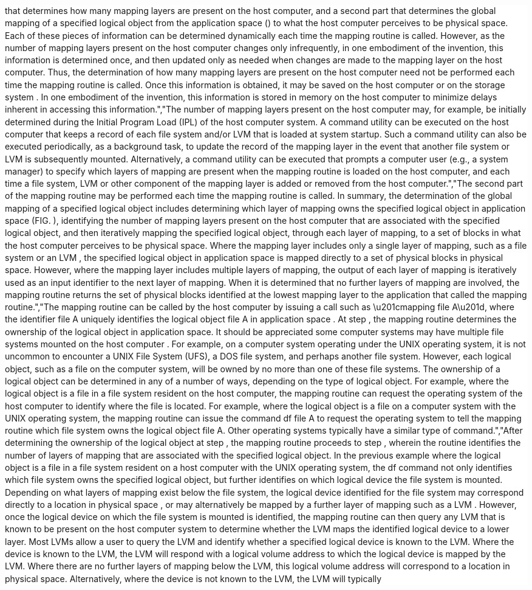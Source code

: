 that determines how many mapping layers are present on the host computer, and a second part that determines the global mapping of a specified logical object from the application space  () to what the host computer perceives to be physical space. Each of these pieces of information can be determined dynamically each time the mapping routine is called. However, as the number of mapping layers present on the host computer changes only infrequently, in one embodiment of the invention, this information is determined once, and then updated only as needed when changes are made to the mapping layer  on the host computer. Thus, the determination of how many mapping layers are present on the host computer need not be performed each time the mapping routine is called. Once this information is obtained, it may be saved on the host computer  or on the storage system . In one embodiment of the invention, this information is stored in memory  on the host computer to minimize delays inherent in accessing this information.","The number of mapping layers present on the host computer may, for example, be initially determined during the Initial Program Load (IPL) of the host computer system. A command utility can be executed on the host computer that keeps a record of each file system and\/or LVM that is loaded at system startup. Such a command utility can also be executed periodically, as a background task, to update the record of the mapping layer  in the event that another file system or LVM is subsequently mounted. Alternatively, a command utility can be executed that prompts a computer user (e.g., a system manager) to specify which layers of mapping are present when the mapping routine is loaded on the host computer, and each time a file system, LVM or other component of the mapping layer  is added or removed from the host computer.","The second part of the mapping routine may be performed each time the mapping routine is called. In summary, the determination of the global mapping of a specified logical object includes determining which layer of mapping owns the specified logical object in application space  (FIG. ), identifying the number of mapping layers present on the host computer that are associated with the specified logical object, and then iteratively mapping the specified logical object, through each layer of mapping, to a set of blocks in what the host computer  perceives to be physical space. Where the mapping layer  includes only a single layer of mapping, such as a file system  or an LVM , the specified logical object in application space is mapped directly to a set of physical blocks in physical space. However, where the mapping layer includes multiple layers of mapping, the output of each layer of mapping is iteratively used as an input identifier to the next layer of mapping. When it is determined that no further layers of mapping are involved, the mapping routine returns the set of physical blocks identified at the lowest mapping layer to the application that called the mapping routine.","The mapping routine can be called by the host computer by issuing a call such as \u201cmapping file A\u201d, where the identifier file A uniquely identifies the logical object file A in application space . At step , the mapping routine determines the ownership of the logical object in application space. It should be appreciated some computer systems may have multiple file systems mounted on the host computer . For example, on a computer system operating under the UNIX operating system, it is not uncommon to encounter a UNIX File System (UFS), a DOS file system, and perhaps another file system. However, each logical object, such as a file on the computer system, will be owned by no more than one of these file systems. The ownership of a logical object can be determined in any of a number of ways, depending on the type of logical object. For example, where the logical object is a file in a file system  resident on the host computer, the mapping routine can request the operating system of the host computer to identify where the file is located. For example, where the logical object is a file on a computer system with the UNIX operating system, the mapping routine can issue the command df file A to request the operating system to tell the mapping routine which file system owns the logical object file A. Other operating systems typically have a similar type of command.","After determining the ownership of the logical object at step , the mapping routine proceeds to step , wherein the routine identifies the number of layers of mapping that are associated with the specified logical object. In the previous example where the logical object is a file in a file system resident on a host computer with the UNIX operating system, the df command not only identifies which file system owns the specified logical object, but further identifies on which logical device the file system is mounted. Depending on what layers of mapping exist below the file system, the logical device identified for the file system may correspond directly to a location in physical space , or may alternatively be mapped by a further layer of mapping such as a LVM . However, once the logical device on which the file system is mounted is identified, the mapping routine can then query any LVM that is known to be present on the host computer system to determine whether the LVM maps the identified logical device to a lower layer. Most LVMs allow a user to query the LVM and identify whether a specified logical device is known to the LVM. Where the device is known to the LVM, the LVM will respond with a logical volume address to which the logical device is mapped by the LVM. Where there are no further layers of mapping below the LVM, this logical volume address will correspond to a location in physical space. Alternatively, where the device is not known to the LVM, the LVM will typically